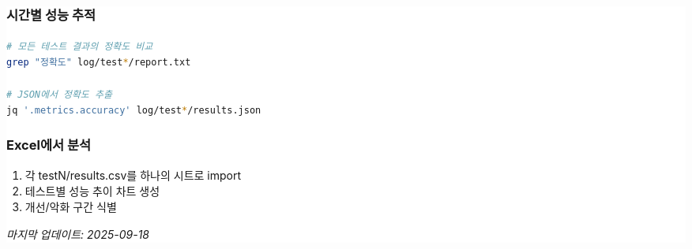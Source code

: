 ### 시간별 성능 추적
```bash
# 모든 테스트 결과의 정확도 비교
grep "정확도" log/test*/report.txt

# JSON에서 정확도 추출
jq '.metrics.accuracy' log/test*/results.json
```

### Excel에서 분석
1. 각 testN/results.csv를 하나의 시트로 import
2. 테스트별 성능 추이 차트 생성
3. 개선/악화 구간 식별

*마지막 업데이트: 2025-09-18*